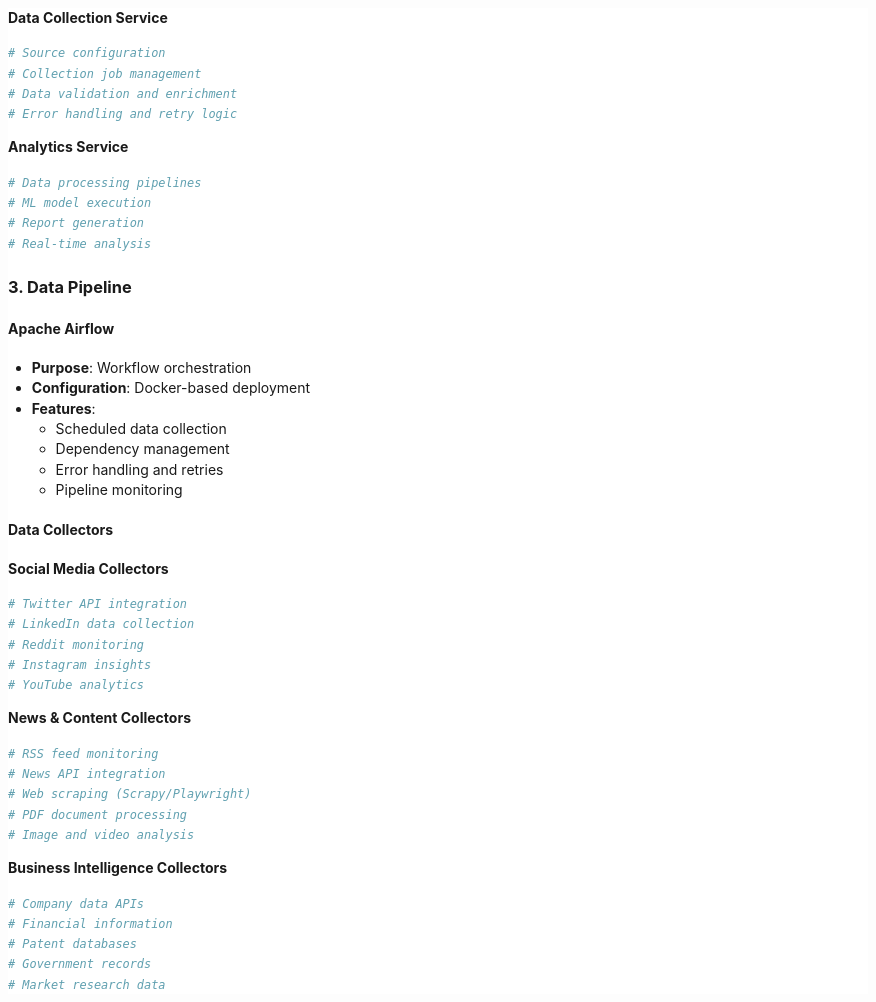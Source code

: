 **Data Collection Service**
```python
# Source configuration
# Collection job management
# Data validation and enrichment
# Error handling and retry logic
```

**Analytics Service**
```python
# Data processing pipelines
# ML model execution
# Report generation
# Real-time analysis
```

### 3. Data Pipeline

#### Apache Airflow
- **Purpose**: Workflow orchestration
- **Configuration**: Docker-based deployment
- **Features**:
  - Scheduled data collection
  - Dependency management
  - Error handling and retries
  - Pipeline monitoring

#### Data Collectors

**Social Media Collectors**
```python
# Twitter API integration
# LinkedIn data collection
# Reddit monitoring
# Instagram insights
# YouTube analytics
```

**News & Content Collectors**
```python
# RSS feed monitoring
# News API integration
# Web scraping (Scrapy/Playwright)
# PDF document processing
# Image and video analysis
```

**Business Intelligence Collectors**
```python
# Company data APIs
# Financial information
# Patent databases
# Government records
# Market research data
```
